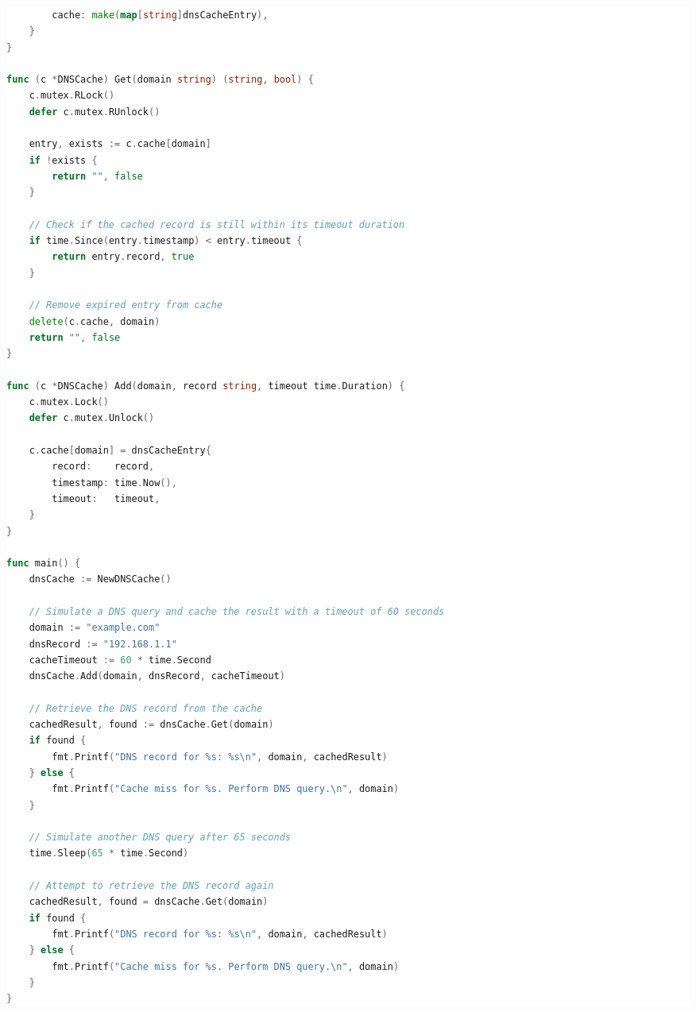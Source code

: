 ```go
		cache: make(map[string]dnsCacheEntry),
	}
}

func (c *DNSCache) Get(domain string) (string, bool) {
	c.mutex.RLock()
	defer c.mutex.RUnlock()

	entry, exists := c.cache[domain]
	if !exists {
		return "", false
	}

	// Check if the cached record is still within its timeout duration
	if time.Since(entry.timestamp) < entry.timeout {
		return entry.record, true
	}

	// Remove expired entry from cache
	delete(c.cache, domain)
	return "", false
}

func (c *DNSCache) Add(domain, record string, timeout time.Duration) {
	c.mutex.Lock()
	defer c.mutex.Unlock()

	c.cache[domain] = dnsCacheEntry{
		record:    record,
		timestamp: time.Now(),
		timeout:   timeout,
	}
}

func main() {
	dnsCache := NewDNSCache()

	// Simulate a DNS query and cache the result with a timeout of 60 seconds
	domain := "example.com"
	dnsRecord := "192.168.1.1"
	cacheTimeout := 60 * time.Second
	dnsCache.Add(domain, dnsRecord, cacheTimeout)

	// Retrieve the DNS record from the cache
	cachedResult, found := dnsCache.Get(domain)
	if found {
		fmt.Printf("DNS record for %s: %s\n", domain, cachedResult)
	} else {
		fmt.Printf("Cache miss for %s. Perform DNS query.\n", domain)
	}

	// Simulate another DNS query after 65 seconds
	time.Sleep(65 * time.Second)

	// Attempt to retrieve the DNS record again
	cachedResult, found = dnsCache.Get(domain)
	if found {
		fmt.Printf("DNS record for %s: %s\n", domain, cachedResult)
	} else {
		fmt.Printf("Cache miss for %s. Perform DNS query.\n", domain)
	}
}
```